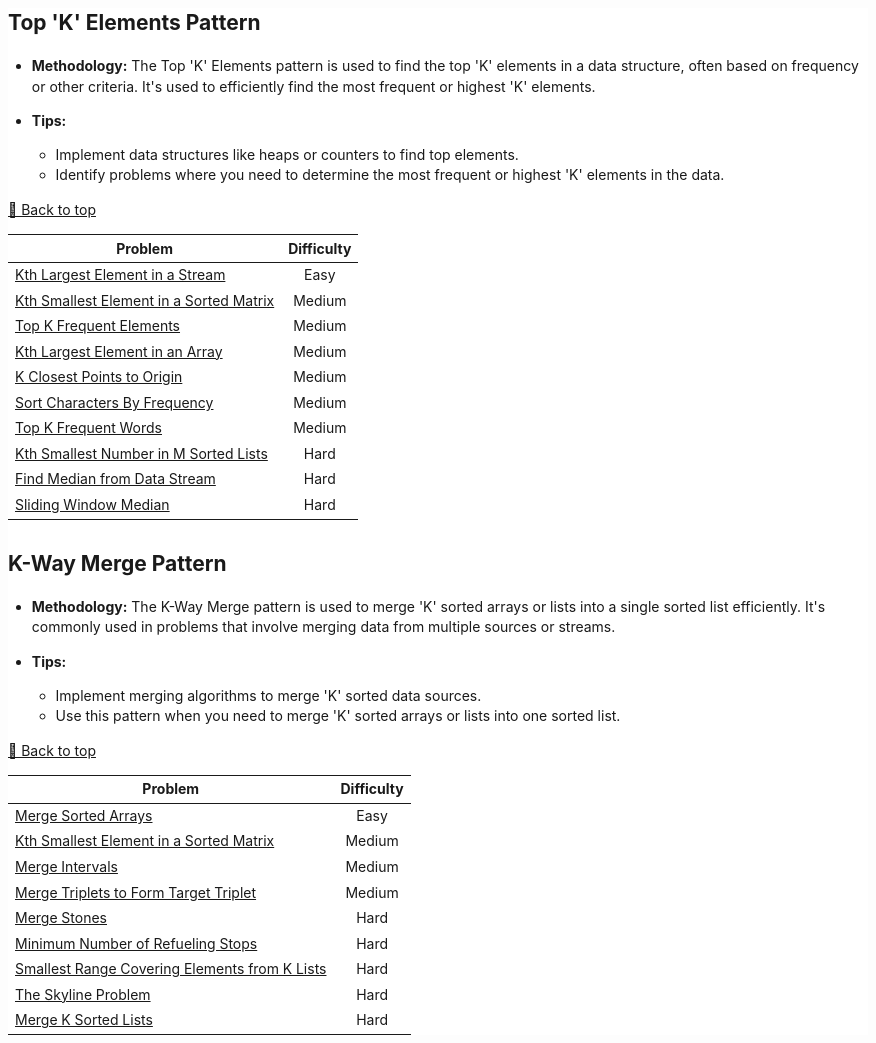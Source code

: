 <a id="top-k-elements-pattern"></a>

## Top 'K' Elements Pattern

- **Methodology:** The Top 'K' Elements pattern is used to find the top 'K' elements in a data structure, often based on frequency or other criteria. It's used to efficiently find the most frequent or highest 'K' elements.

- **Tips:**
  - Implement data structures like heaps or counters to find top elements.
  - Identify problems where you need to determine the most frequent or highest 'K' elements in the data.

[🔼 Back to top](#top)

| Problem                                                                                                            | Difficulty |
| ------------------------------------------------------------------------------------------------------------------ | :--------: |
| [Kth Largest Element in a Stream](https://leetcode.com/problems/kth-largest-element-in-a-stream/)                  |    Easy    |
| [Kth Smallest Element in a Sorted Matrix](https://leetcode.com/problems/kth-smallest-element-in-a-sorted-matrix/)  |   Medium   |
| [Top K Frequent Elements](https://leetcode.com/problems/top-k-frequent-elements/)                                  |   Medium   |
| [Kth Largest Element in an Array](https://leetcode.com/problems/kth-largest-element-in-an-array/)                  |   Medium   |
| [K Closest Points to Origin](https://leetcode.com/problems/k-closest-points-to-origin/)                            |   Medium   |
| [Sort Characters By Frequency](https://leetcode.com/problems/sort-characters-by-frequency/)                        |   Medium   |
| [Top K Frequent Words](https://leetcode.com/problems/top-k-frequent-words/)                                        |   Medium   |
| [Kth Smallest Number in M Sorted Lists](https://leetcode.com/problems/find-kth-smallest-number-in-m-sorted-lists/) |    Hard    |
| [Find Median from Data Stream](https://leetcode.com/problems/find-median-from-data-stream/)                        |    Hard    |
| [Sliding Window Median](https://leetcode.com/problems/sliding-window-median/)                                      |    Hard    |

<a id="k-way-merge-pattern"></a>

## K-Way Merge Pattern

- **Methodology:** The K-Way Merge pattern is used to merge 'K' sorted arrays or lists into a single sorted list efficiently. It's commonly used in problems that involve merging data from multiple sources or streams.

- **Tips:**
  - Implement merging algorithms to merge 'K' sorted data sources.
  - Use this pattern when you need to merge 'K' sorted arrays or lists into one sorted list.

[🔼 Back to top](#top)

| Problem                                                                                                                       | Difficulty |
| ----------------------------------------------------------------------------------------------------------------------------- | :--------: |
| [Merge Sorted Arrays](https://leetcode.com/problems/merge-sorted-array/)                                                      |    Easy    |
| [Kth Smallest Element in a Sorted Matrix](https://leetcode.com/problems/kth-smallest-element-in-a-sorted-matrix/)             |   Medium   |
| [Merge Intervals](https://leetcode.com/problems/merge-intervals/)                                                             |   Medium   |
| [Merge Triplets to Form Target Triplet](https://leetcode.com/problems/count-of-pairs-with-xor-in-a-range/)                    |   Medium   |
| [Merge Stones](https://leetcode.com/problems/minimum-cost-to-merge-stones/)                                                   |    Hard    |
| [Minimum Number of Refueling Stops](https://leetcode.com/problems/minimum-number-of-refueling-stops/)                         |    Hard    |
| [Smallest Range Covering Elements from K Lists](https://leetcode.com/problems/smallest-range-covering-elements-from-k-lists/) |    Hard    |
| [The Skyline Problem](https://leetcode.com/problems/the-skyline-problem/)                                                     |    Hard    |
| [Merge K Sorted Lists](https://leetcode.com/problems/merge-k-sorted-lists/)                                                   |    Hard    |